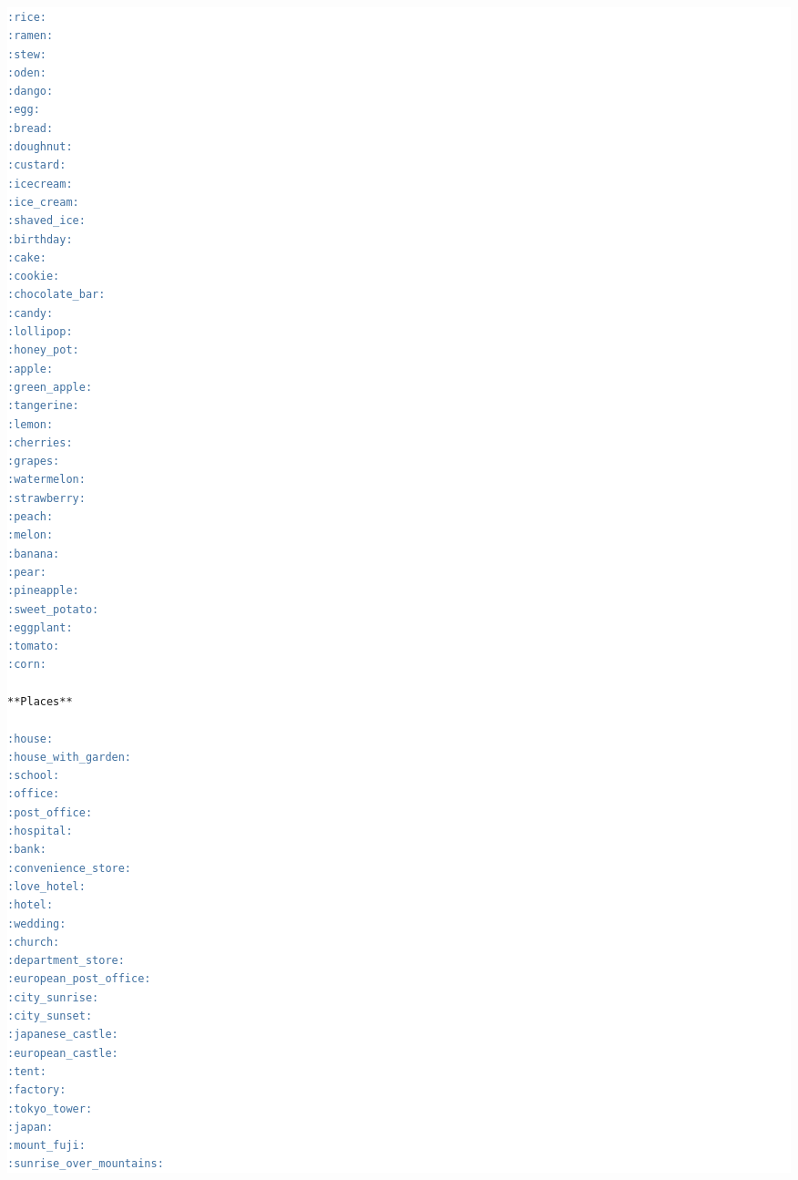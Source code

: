 ```markdown
:rice:
:ramen:
:stew:
:oden:
:dango:
:egg:
:bread:
:doughnut:
:custard:
:icecream:
:ice_cream:
:shaved_ice:
:birthday:
:cake:
:cookie:
:chocolate_bar:
:candy:
:lollipop:
:honey_pot:
:apple:
:green_apple:
:tangerine:
:lemon:
:cherries:
:grapes:
:watermelon:
:strawberry:
:peach:
:melon:
:banana:
:pear:
:pineapple:
:sweet_potato:
:eggplant:
:tomato:
:corn:

**Places**

:house:
:house_with_garden:
:school:
:office:
:post_office:
:hospital:
:bank:
:convenience_store:
:love_hotel:
:hotel:
:wedding:
:church:
:department_store:
:european_post_office:
:city_sunrise:
:city_sunset:
:japanese_castle:
:european_castle:
:tent:
:factory:
:tokyo_tower:
:japan:
:mount_fuji:
:sunrise_over_mountains:
```